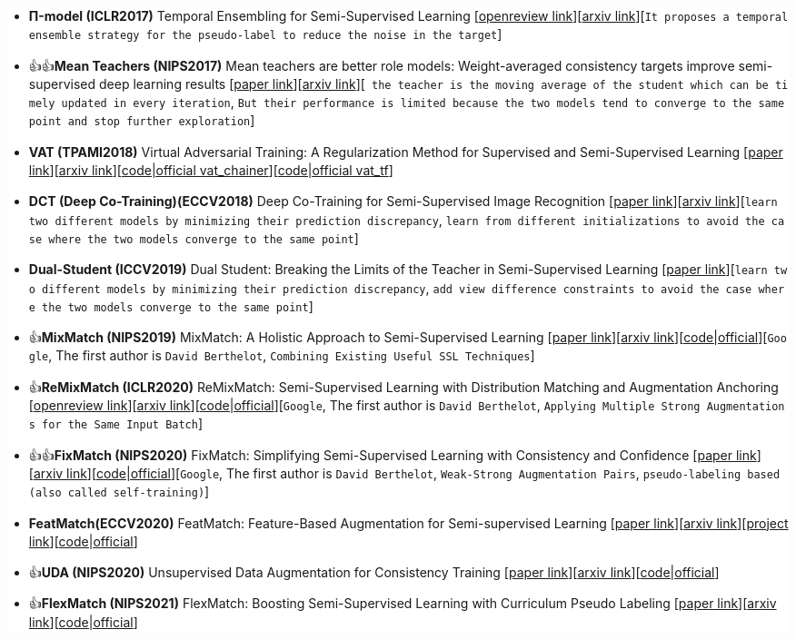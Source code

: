 * **Π-model (ICLR2017)** Temporal Ensembling for Semi-Supervised Learning [[openreview link](https://openreview.net/forum?id=BJ6oOfqge)][[arxiv link](https://arxiv.org/abs/1610.02242)][`It proposes a temporal ensemble strategy for the pseudo-label to reduce the noise in the target`]

* 👍👍**Mean Teachers (NIPS2017)** Mean teachers are better role models: Weight-averaged consistency targets improve semi-supervised deep learning results [[paper link](https://proceedings.neurips.cc/paper/2017/hash/68053af2923e00204c3ca7c6a3150cf7-Abstract.html)][[arxiv link](https://arxiv.org/abs/1703.01780)][` the teacher is the moving average of the student which can be timely updated in every iteration`, `But their performance is limited because the two models tend to converge to the same point and stop further exploration`]

* **VAT (TPAMI2018)** Virtual Adversarial Training: A Regularization Method for Supervised and Semi-Supervised Learning [[paper link](https://ieeexplore.ieee.org/abstract/document/8417973)][[arxiv link](https://arxiv.org/abs/1704.03976)][[code|official vat_chainer](https://github.com/takerum/vat_chainer)][[code|official vat_tf](https://github.com/takerum/vat_tf)]

* **DCT (Deep Co-Training)(ECCV2018)** Deep Co-Training for Semi-Supervised Image Recognition [[paper link](https://openaccess.thecvf.com/content_ECCV_2018/html/Siyuan_Qiao_Deep_Co-Training_for_ECCV_2018_paper.html)][[arxiv link](https://arxiv.org/abs/1803.05984v1)][`learn two different models by minimizing their prediction discrepancy`, `learn from different initializations to avoid the case where the two models converge to the same point`]

* **Dual-Student (ICCV2019)** Dual Student: Breaking the Limits of the Teacher in Semi-Supervised Learning [[paper link](https://openaccess.thecvf.com/content_ICCV_2019/html/Ke_Dual_Student_Breaking_the_Limits_of_the_Teacher_in_Semi-Supervised_ICCV_2019_paper.html)][`learn two different models by minimizing their prediction discrepancy`, `add view difference constraints to avoid the case where the two models converge to the same point`]

* 👍**MixMatch (NIPS2019)** MixMatch: A Holistic Approach to Semi-Supervised Learning [[paper link](https://proceedings.neurips.cc/paper/2019/hash/1cd138d0499a68f4bb72bee04bbec2d7-Abstract.html)][[arxiv link](https://arxiv.org/abs/1905.02249)][[code|official](https://github.com/google-research/mixmatch)][`Google`, The first author is `David Berthelot`, `Combining Existing Useful SSL Techniques`]

* 👍**ReMixMatch (ICLR2020)** ReMixMatch: Semi-Supervised Learning with Distribution Matching and Augmentation Anchoring [[openreview link](https://openreview.net/forum?id=HklkeR4KPB)][[arxiv link](https://arxiv.org/abs/1911.09785)][[code|official](https://github.com/google-research/remixmatch)][`Google`, The first author is `David Berthelot`, `Applying Multiple Strong Augmentations for the Same Input Batch`]

* 👍👍**FixMatch (NIPS2020)** FixMatch: Simplifying Semi-Supervised Learning with Consistency and Confidence [[paper link](https://proceedings.neurips.cc/paper/2020/hash/06964dce9addb1c5cb5d6e3d9838f733-Abstract.html)][[arxiv link](https://arxiv.org/abs/2001.07685)][[code|official](https://github.com/google-research/fixmatch)][`Google`, The first author is `David Berthelot`, `Weak-Strong Augmentation Pairs`, `pseudo-labeling based (also called self-training)`]

* **FeatMatch(ECCV2020)** FeatMatch: Feature-Based Augmentation for Semi-supervised Learning [[paper link](https://link.springer.com/chapter/10.1007/978-3-030-58523-5_28)][[arxiv link](https://arxiv.org/abs/2007.08505)][[project link](https://sites.google.com/view/chiawen-kuo/home/featmatch)][[code|official](https://github.com/GT-RIPL/FeatMatch)]

* 👍**UDA (NIPS2020)** Unsupervised Data Augmentation for Consistency Training [[paper link](https://proceedings.neurips.cc/paper/2020/hash/44feb0096faa8326192570788b38c1d1-Abstract.html)][[arxiv link](https://arxiv.org/abs/1904.12848)][[code|official](https://github.com/google-research/uda)]

* 👍**FlexMatch (NIPS2021)** FlexMatch: Boosting Semi-Supervised Learning with Curriculum Pseudo Labeling [[paper link](https://proceedings.neurips.cc/paper/2021/hash/995693c15f439e3d189b06e89d145dd5-Abstract.html)][[arxiv link](https://arxiv.org/abs/2110.08263)][[code|official](https://github.com/TorchSSL/TorchSSL)]
